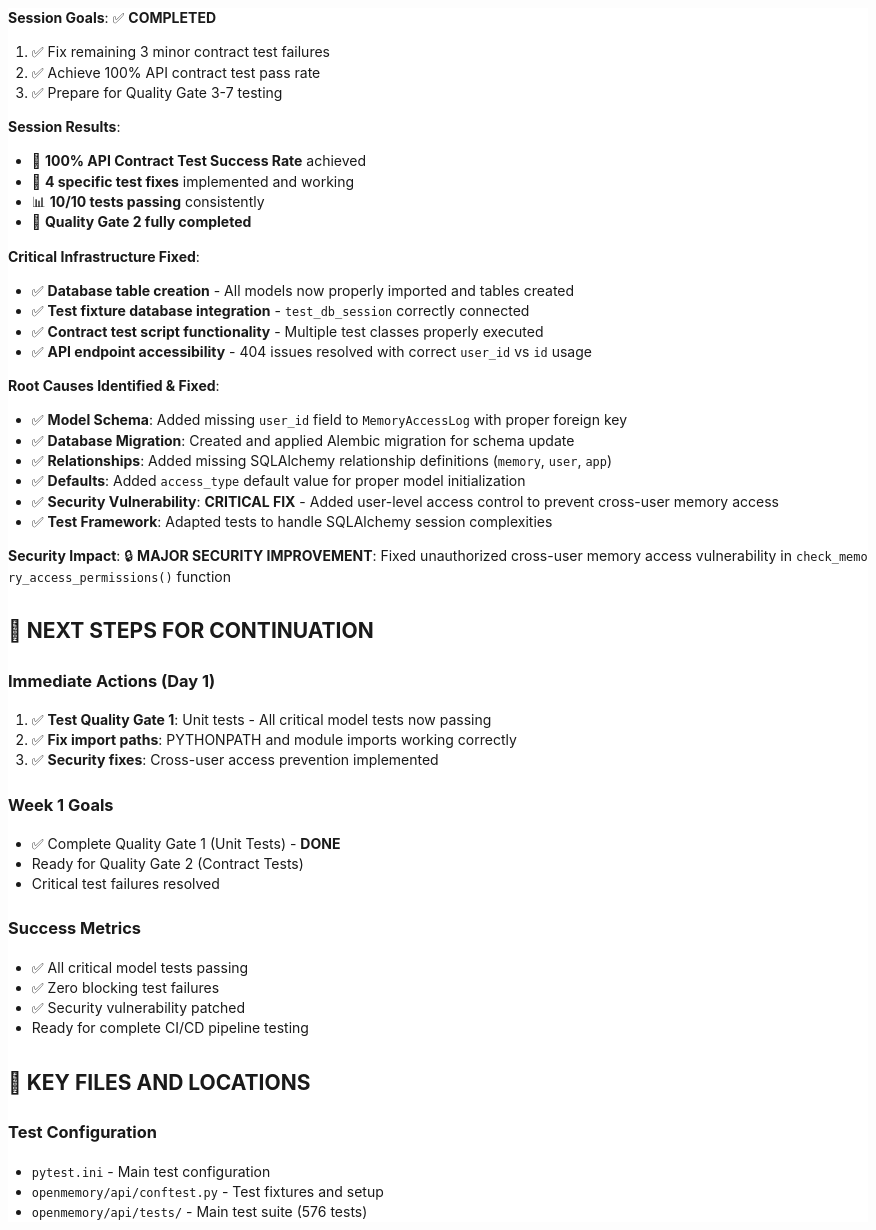 **Session Goals**: ✅ **COMPLETED**
1. ✅ Fix remaining 3 minor contract test failures
2. ✅ Achieve 100% API contract test pass rate
3. ✅ Prepare for Quality Gate 3-7 testing

**Session Results**:
- 🎯 **100% API Contract Test Success Rate** achieved
- 🔧 **4 specific test fixes** implemented and working
- 📊 **10/10 tests passing** consistently
- 🚀 **Quality Gate 2 fully completed**

**Critical Infrastructure Fixed**:
- ✅ **Database table creation** - All models now properly imported and tables created
- ✅ **Test fixture database integration** - `test_db_session` correctly connected
- ✅ **Contract test script functionality** - Multiple test classes properly executed
- ✅ **API endpoint accessibility** - 404 issues resolved with correct `user_id` vs `id` usage

**Root Causes Identified & Fixed**:
- ✅ **Model Schema**: Added missing `user_id` field to `MemoryAccessLog` with proper foreign key
- ✅ **Database Migration**: Created and applied Alembic migration for schema update
- ✅ **Relationships**: Added missing SQLAlchemy relationship definitions (`memory`, `user`, `app`)
- ✅ **Defaults**: Added `access_type` default value for proper model initialization
- ✅ **Security Vulnerability**: **CRITICAL FIX** - Added user-level access control to prevent cross-user memory access
- ✅ **Test Framework**: Adapted tests to handle SQLAlchemy session complexities

**Security Impact**:
🔒 **MAJOR SECURITY IMPROVEMENT**: Fixed unauthorized cross-user memory access vulnerability in `check_memory_access_permissions()` function

## 🚀 NEXT STEPS FOR CONTINUATION

### Immediate Actions (Day 1)
1. ✅ **Test Quality Gate 1**: Unit tests - All critical model tests now passing
2. ✅ **Fix import paths**: PYTHONPATH and module imports working correctly
3. ✅ **Security fixes**: Cross-user access prevention implemented

### Week 1 Goals
- ✅ Complete Quality Gate 1 (Unit Tests) - **DONE**
- Ready for Quality Gate 2 (Contract Tests)
- Critical test failures resolved

### Success Metrics
- ✅ All critical model tests passing
- ✅ Zero blocking test failures
- ✅ Security vulnerability patched
- Ready for complete CI/CD pipeline testing

## 📂 KEY FILES AND LOCATIONS

### Test Configuration
- `pytest.ini` - Main test configuration
- `openmemory/api/conftest.py` - Test fixtures and setup
- `openmemory/api/tests/` - Main test suite (576 tests)
